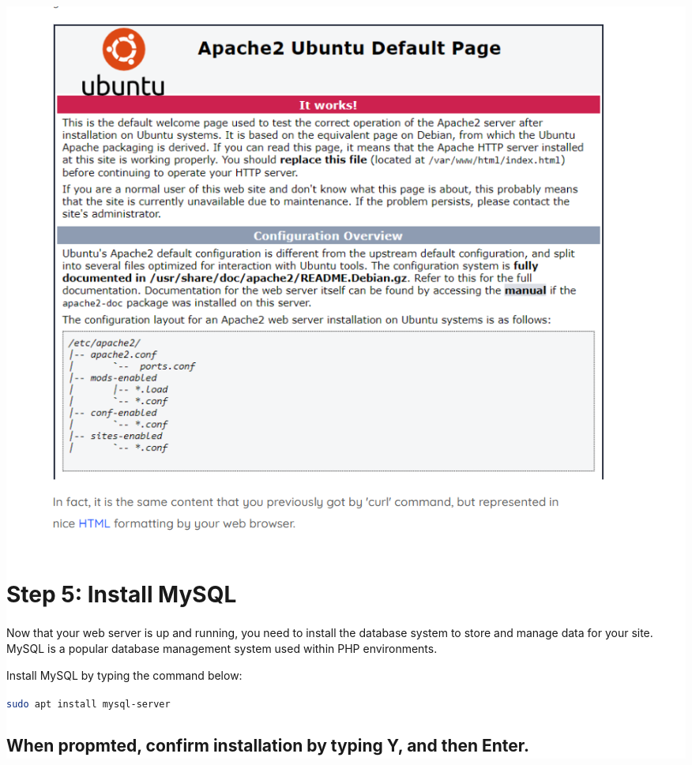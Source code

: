 ![apache install](../1.%20Lampstack/Images/5.png)
---

# Step 5: Install MySQL

Now that your web server is up and running, you need to install the database system to store and manage data for your site. MySQL is a popular database management system used within PHP environments.

Install MySQL by typing the command below:

```bash
sudo apt install mysql-server
```

When propmted, confirm installation by typing Y, and then Enter.
---